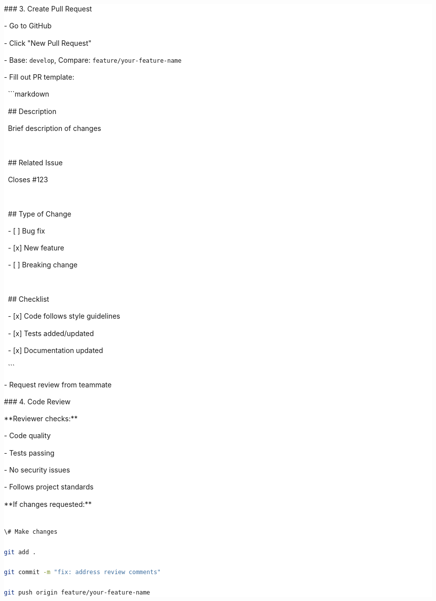 

\### 3. Create Pull Request

\- Go to GitHub

\- Click "New Pull Request"

\- Base: `develop`, Compare: `feature/your-feature-name`

\- Fill out PR template:

&nbsp; ```markdown

&nbsp; ## Description

&nbsp; Brief description of changes

&nbsp; 

&nbsp; ## Related Issue

&nbsp; Closes #123

&nbsp; 

&nbsp; ## Type of Change

&nbsp; - \[ ] Bug fix

&nbsp; - \[x] New feature

&nbsp; - \[ ] Breaking change

&nbsp; 

&nbsp; ## Checklist

&nbsp; - \[x] Code follows style guidelines

&nbsp; - \[x] Tests added/updated

&nbsp; - \[x] Documentation updated

&nbsp; ```

\- Request review from teammate



\### 4. Code Review

\*\*Reviewer checks:\*\*

\- Code quality

\- Tests passing

\- No security issues

\- Follows project standards



\*\*If changes requested:\*\*

```bash

\# Make changes

git add .

git commit -m "fix: address review comments"

git push origin feature/your-feature-name

```
